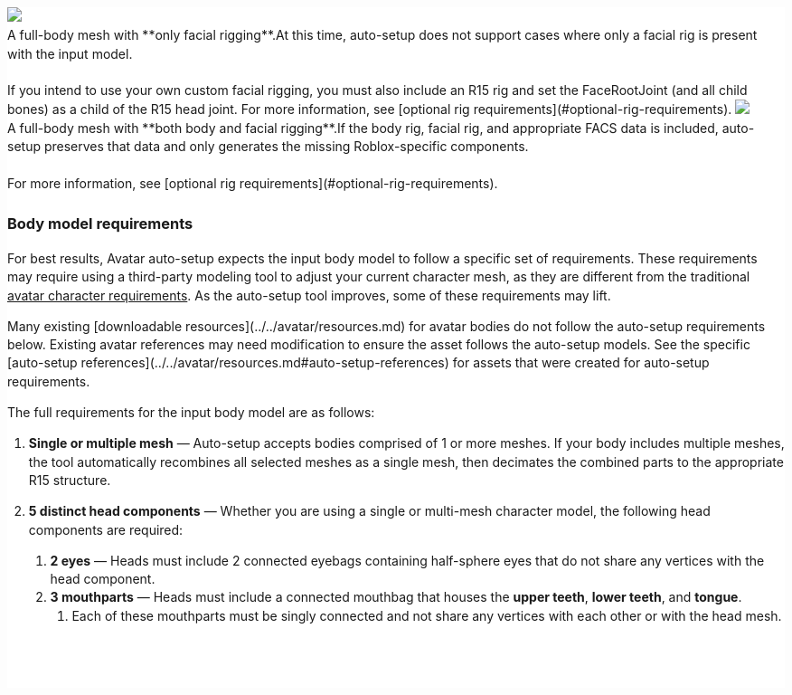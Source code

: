   </tr>
  <tr>
    <td><img src="../../assets/avatar/avatar-setup/Partial-Inputs-Head-Rigged.png"/><br /></td>
    <td><Alert severity = "error">A full-body mesh with **only facial rigging**.</Alert>At this time, auto-setup does not support cases where only a facial rig is present with the input model. <br /> <br /> If you intend to use your own custom facial rigging, you must also include an R15 rig and set the FaceRootJoint (and all child bones) as a child of the R15 head joint. For more information, see [optional rig requirements](#optional-rig-requirements). </td>
  </tr>
  <tr>
    <td><img src="../../assets/avatar/avatar-setup/Partial-Inputs-All-Rigged.png"/><br /></td>
    <td><Alert severity = "success">A full-body mesh with **both body and facial rigging**.</Alert>If the body rig, facial rig, and appropriate FACS data is included, auto-setup preserves that data and only generates the missing Roblox-specific components.<br /><br />For more information, see [optional rig requirements](#optional-rig-requirements).</td>
  </tr>
</tbody></table>

### Body model requirements

For best results, Avatar auto-setup expects the input body model to follow a specific set of requirements. These requirements may require using a third-party modeling tool to adjust your current character mesh, as they are different from the traditional [avatar character requirements](../characters/specifications.md). As the auto-setup tool improves, some of these requirements may lift.

<Alert severity = 'error'>
Many existing [downloadable resources](../../avatar/resources.md) for avatar bodies do not follow the auto-setup requirements below. Existing avatar references may need modification to ensure the asset follows the auto-setup models. See the specific [auto-setup references](../../avatar/resources.md#auto-setup-references) for assets that were created for auto-setup requirements.
</Alert>

The full requirements for the input body model are as follows:

1. **Single or multiple mesh** — Auto-setup accepts bodies comprised of 1 or more meshes. If your body includes multiple meshes, the tool automatically recombines all selected meshes as a single mesh, then decimates the combined parts to the appropriate R15 structure.
2. **5 distinct head components** — Whether you are using a single or multi-mesh character model, the following head components are required:

   1. **2 eyes** — Heads must include 2 connected eyebags containing half-sphere eyes that do not share any vertices with the head component.
   2. **3 mouthparts** — Heads must include a connected mouthbag that houses the **upper teeth**, **lower teeth**, and **tongue**.
      1. Each of these mouthparts must be singly connected and not share any vertices with each other or with the head mesh.

    <GridContainer numColumns="2">
    <figure>
      <img src="../../assets/avatar/avatar-setup/Mouthparts-1.png" alt ="" />
    </figure>
    <figure>
      <img src="../../assets/avatar/avatar-setup/Mouthparts-2.png" alt ="" />
    </figure>
    </GridContainer>

